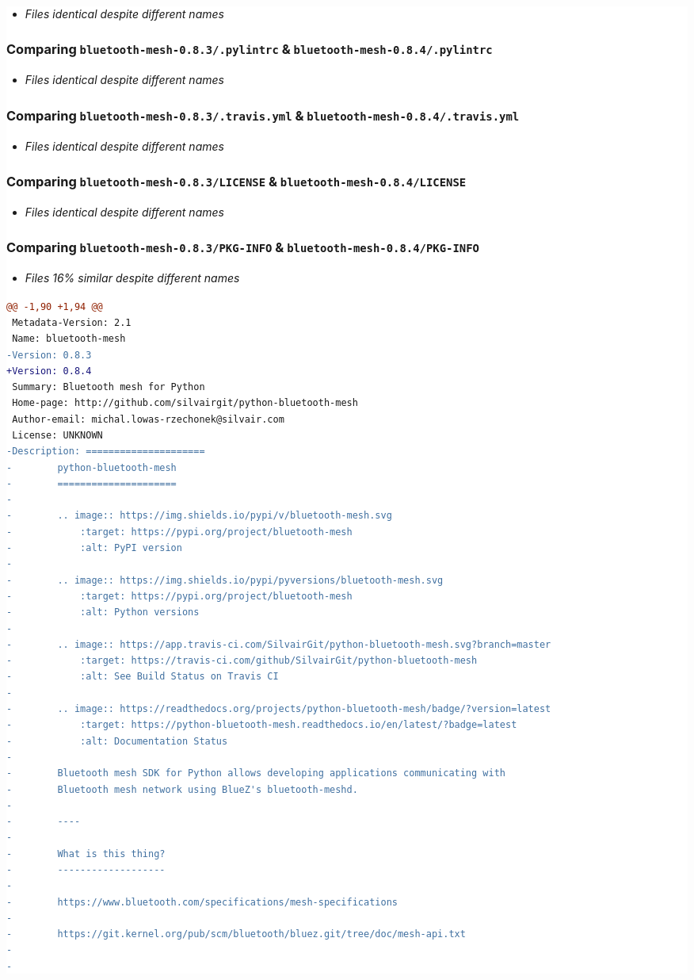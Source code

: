  * *Files identical despite different names*

### Comparing `bluetooth-mesh-0.8.3/.pylintrc` & `bluetooth-mesh-0.8.4/.pylintrc`

 * *Files identical despite different names*

### Comparing `bluetooth-mesh-0.8.3/.travis.yml` & `bluetooth-mesh-0.8.4/.travis.yml`

 * *Files identical despite different names*

### Comparing `bluetooth-mesh-0.8.3/LICENSE` & `bluetooth-mesh-0.8.4/LICENSE`

 * *Files identical despite different names*

### Comparing `bluetooth-mesh-0.8.3/PKG-INFO` & `bluetooth-mesh-0.8.4/PKG-INFO`

 * *Files 16% similar despite different names*

```diff
@@ -1,90 +1,94 @@
 Metadata-Version: 2.1
 Name: bluetooth-mesh
-Version: 0.8.3
+Version: 0.8.4
 Summary: Bluetooth mesh for Python
 Home-page: http://github.com/silvairgit/python-bluetooth-mesh
 Author-email: michal.lowas-rzechonek@silvair.com
 License: UNKNOWN
-Description: =====================
-        python-bluetooth-mesh
-        =====================
-        
-        .. image:: https://img.shields.io/pypi/v/bluetooth-mesh.svg
-            :target: https://pypi.org/project/bluetooth-mesh
-            :alt: PyPI version
-        
-        .. image:: https://img.shields.io/pypi/pyversions/bluetooth-mesh.svg
-            :target: https://pypi.org/project/bluetooth-mesh
-            :alt: Python versions
-        
-        .. image:: https://app.travis-ci.com/SilvairGit/python-bluetooth-mesh.svg?branch=master
-            :target: https://travis-ci.com/github/SilvairGit/python-bluetooth-mesh
-            :alt: See Build Status on Travis CI
-        
-        .. image:: https://readthedocs.org/projects/python-bluetooth-mesh/badge/?version=latest
-            :target: https://python-bluetooth-mesh.readthedocs.io/en/latest/?badge=latest
-            :alt: Documentation Status
-        
-        Bluetooth mesh SDK for Python allows developing applications communicating with
-        Bluetooth mesh network using BlueZ's bluetooth-meshd.
-        
-        ----
-        
-        What is this thing?
-        -------------------
-        
-        https://www.bluetooth.com/specifications/mesh-specifications
-        
-        https://git.kernel.org/pub/scm/bluetooth/bluez.git/tree/doc/mesh-api.txt
-        
-        
```